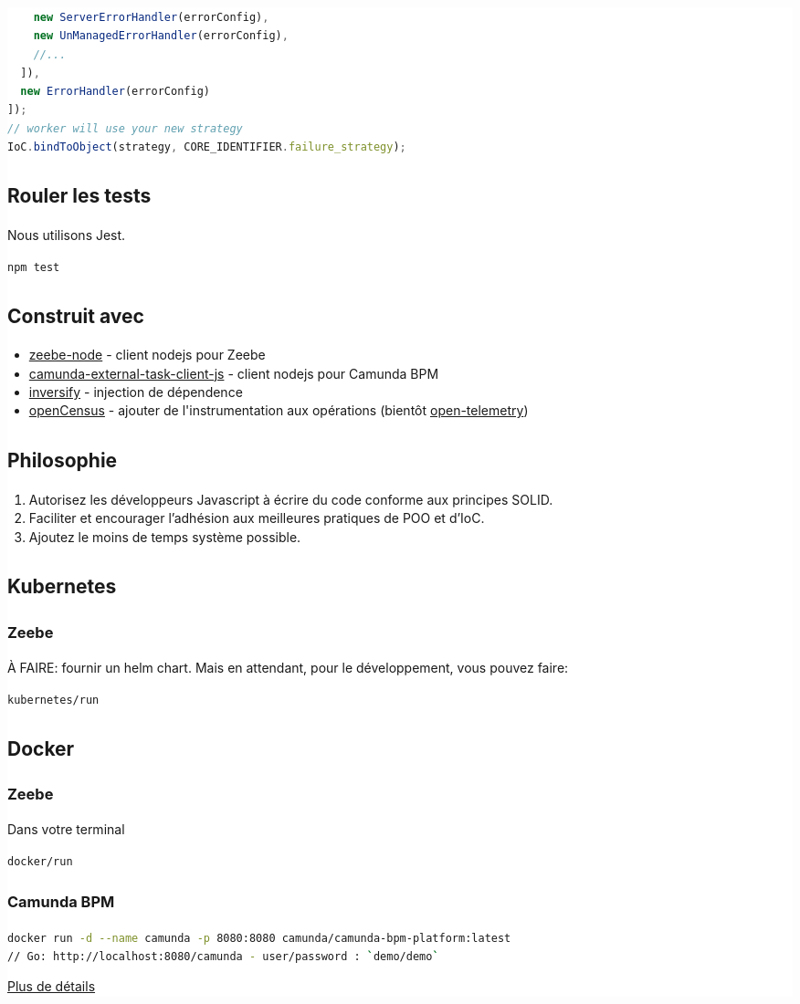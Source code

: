 ```javascript
    new ServerErrorHandler(errorConfig),
    new UnManagedErrorHandler(errorConfig),
    //...
  ]),
  new ErrorHandler(errorConfig)
]);
// worker will use your new strategy
IoC.bindToObject(strategy, CORE_IDENTIFIER.failure_strategy);
```

## Rouler les tests

Nous utilisons Jest.

```bash
npm test
```

## Construit avec

*   [zeebe-node](https://github.com/CreditSenseAU/zeebe-client-node-js) - client nodejs pour Zeebe
*   [camunda-external-task-client-js](https://github.com/camunda/camunda-external-task-client-js) - client nodejs pour Camunda BPM
*   [inversify](https://github.com/inversify/InversifyJS) - injection de dépendence
*   [openCensus](https://opencensus.io/) - ajouter de l'instrumentation aux opérations (bientôt [open-telemetry](https://github.com/open-telemetry/opentelemetry-js))

## Philosophie

1.  Autorisez les développeurs Javascript à écrire du code conforme aux principes SOLID.
2.  Faciliter et encourager l’adhésion aux meilleures pratiques de POO et d’IoC.
3.  Ajoutez le moins de temps système possible.

## Kubernetes

### Zeebe

À FAIRE: fournir un helm chart.
Mais en attendant, pour le développement, vous pouvez faire:
```bash
kubernetes/run
```

## Docker

### Zeebe

Dans votre terminal
```bash
docker/run
```
### Camunda BPM
```bash
docker run -d --name camunda -p 8080:8080 camunda/camunda-bpm-platform:latest
// Go: http://localhost:8080/camunda - user/password : `demo/demo`
```
[Plus de détails](https://github.com/camunda/docker-camunda-bpm-platform)
